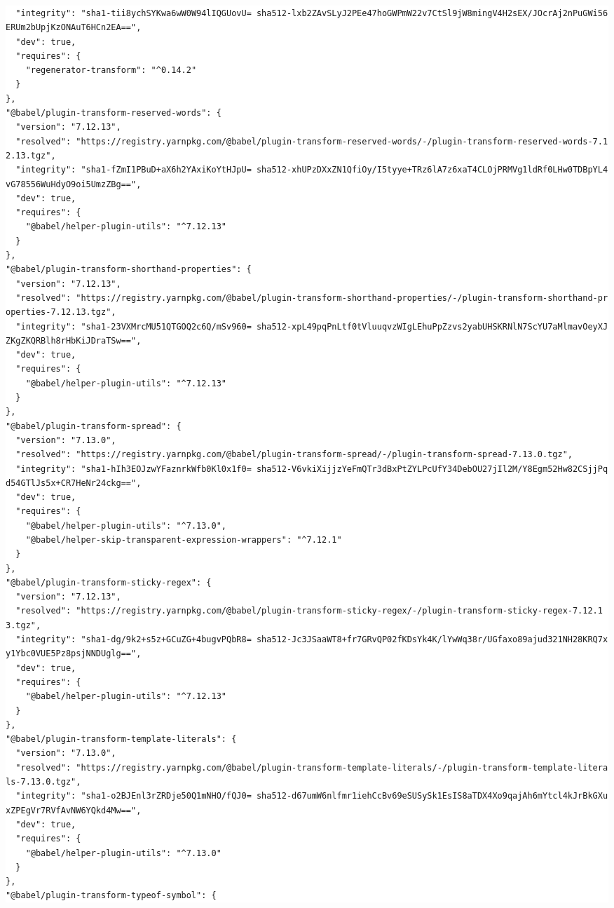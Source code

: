       "integrity": "sha1-tii8ychSYKwa6wW0W94lIQGUovU= sha512-lxb2ZAvSLyJ2PEe47hoGWPmW22v7CtSl9jW8mingV4H2sEX/JOcrAj2nPuGWi56ERUm2bUpjKzONAuT6HCn2EA==",
      "dev": true,
      "requires": {
        "regenerator-transform": "^0.14.2"
      }
    },
    "@babel/plugin-transform-reserved-words": {
      "version": "7.12.13",
      "resolved": "https://registry.yarnpkg.com/@babel/plugin-transform-reserved-words/-/plugin-transform-reserved-words-7.12.13.tgz",
      "integrity": "sha1-fZmI1PBuD+aX6h2YAxiKoYtHJpU= sha512-xhUPzDXxZN1QfiOy/I5tyye+TRz6lA7z6xaT4CLOjPRMVg1ldRf0LHw0TDBpYL4vG78556WuHdyO9oi5UmzZBg==",
      "dev": true,
      "requires": {
        "@babel/helper-plugin-utils": "^7.12.13"
      }
    },
    "@babel/plugin-transform-shorthand-properties": {
      "version": "7.12.13",
      "resolved": "https://registry.yarnpkg.com/@babel/plugin-transform-shorthand-properties/-/plugin-transform-shorthand-properties-7.12.13.tgz",
      "integrity": "sha1-23VXMrcMU51QTGOQ2c6Q/mSv960= sha512-xpL49pqPnLtf0tVluuqvzWIgLEhuPpZzvs2yabUHSKRNlN7ScYU7aMlmavOeyXJZKgZKQRBlh8rHbKiJDraTSw==",
      "dev": true,
      "requires": {
        "@babel/helper-plugin-utils": "^7.12.13"
      }
    },
    "@babel/plugin-transform-spread": {
      "version": "7.13.0",
      "resolved": "https://registry.yarnpkg.com/@babel/plugin-transform-spread/-/plugin-transform-spread-7.13.0.tgz",
      "integrity": "sha1-hIh3EOJzwYFaznrkWfb0Kl0x1f0= sha512-V6vkiXijjzYeFmQTr3dBxPtZYLPcUfY34DebOU27jIl2M/Y8Egm52Hw82CSjjPqd54GTlJs5x+CR7HeNr24ckg==",
      "dev": true,
      "requires": {
        "@babel/helper-plugin-utils": "^7.13.0",
        "@babel/helper-skip-transparent-expression-wrappers": "^7.12.1"
      }
    },
    "@babel/plugin-transform-sticky-regex": {
      "version": "7.12.13",
      "resolved": "https://registry.yarnpkg.com/@babel/plugin-transform-sticky-regex/-/plugin-transform-sticky-regex-7.12.13.tgz",
      "integrity": "sha1-dg/9k2+s5z+GCuZG+4bugvPQbR8= sha512-Jc3JSaaWT8+fr7GRvQP02fKDsYk4K/lYwWq38r/UGfaxo89ajud321NH28KRQ7xy1Ybc0VUE5Pz8psjNNDUglg==",
      "dev": true,
      "requires": {
        "@babel/helper-plugin-utils": "^7.12.13"
      }
    },
    "@babel/plugin-transform-template-literals": {
      "version": "7.13.0",
      "resolved": "https://registry.yarnpkg.com/@babel/plugin-transform-template-literals/-/plugin-transform-template-literals-7.13.0.tgz",
      "integrity": "sha1-o2BJEnl3rZRDje50Q1mNHO/fQJ0= sha512-d67umW6nlfmr1iehCcBv69eSUSySk1EsIS8aTDX4Xo9qajAh6mYtcl4kJrBkGXuxZPEgVr7RVfAvNW6YQkd4Mw==",
      "dev": true,
      "requires": {
        "@babel/helper-plugin-utils": "^7.13.0"
      }
    },
    "@babel/plugin-transform-typeof-symbol": {